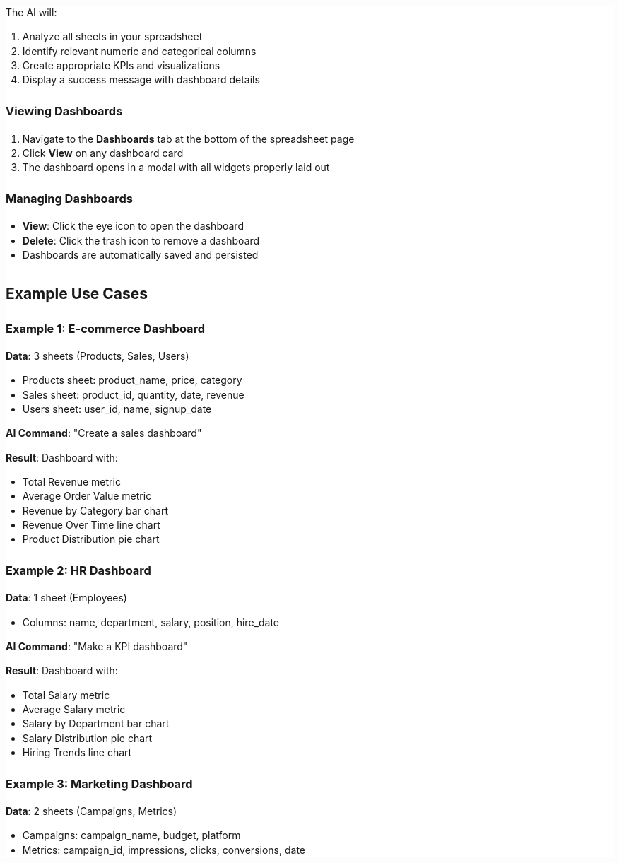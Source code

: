 The AI will:
1. Analyze all sheets in your spreadsheet
2. Identify relevant numeric and categorical columns
3. Create appropriate KPIs and visualizations
4. Display a success message with dashboard details

### Viewing Dashboards

1. Navigate to the **Dashboards** tab at the bottom of the spreadsheet page
2. Click **View** on any dashboard card
3. The dashboard opens in a modal with all widgets properly laid out

### Managing Dashboards

- **View**: Click the eye icon to open the dashboard
- **Delete**: Click the trash icon to remove a dashboard
- Dashboards are automatically saved and persisted

## Example Use Cases

### Example 1: E-commerce Dashboard
**Data**: 3 sheets (Products, Sales, Users)
- Products sheet: product_name, price, category
- Sales sheet: product_id, quantity, date, revenue
- Users sheet: user_id, name, signup_date

**AI Command**: "Create a sales dashboard"

**Result**: Dashboard with:
- Total Revenue metric
- Average Order Value metric
- Revenue by Category bar chart
- Revenue Over Time line chart
- Product Distribution pie chart

### Example 2: HR Dashboard
**Data**: 1 sheet (Employees)
- Columns: name, department, salary, position, hire_date

**AI Command**: "Make a KPI dashboard"

**Result**: Dashboard with:
- Total Salary metric
- Average Salary metric
- Salary by Department bar chart
- Salary Distribution pie chart
- Hiring Trends line chart

### Example 3: Marketing Dashboard
**Data**: 2 sheets (Campaigns, Metrics)
- Campaigns: campaign_name, budget, platform
- Metrics: campaign_id, impressions, clicks, conversions, date
